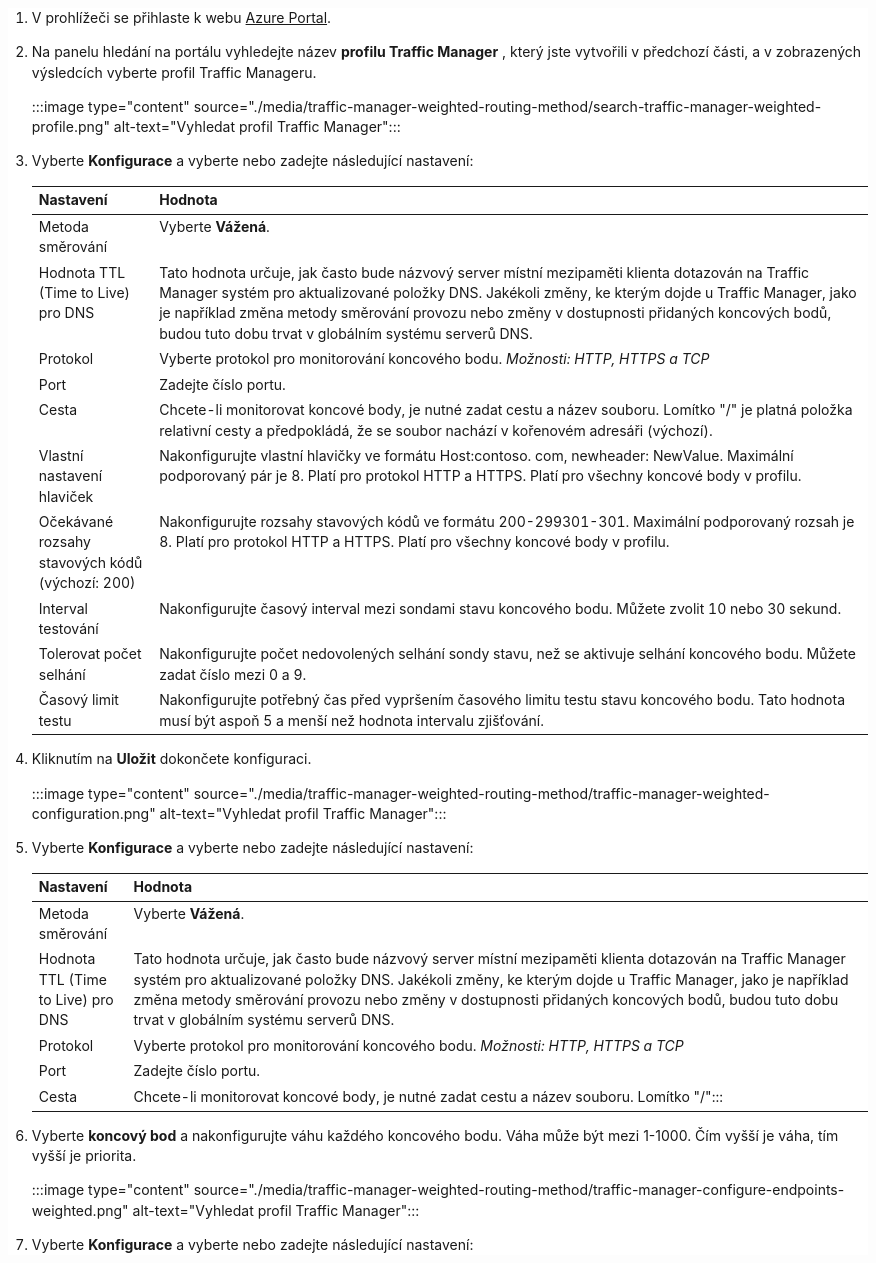 1. V prohlížeči se přihlaste k webu [Azure Portal](https://portal.azure.com).

1. Na panelu hledání na portálu vyhledejte název **profilu Traffic Manager** , který jste vytvořili v předchozí části, a v zobrazených výsledcích vyberte profil Traffic Manageru.

    :::image type="content" source="./media/traffic-manager-weighted-routing-method/search-traffic-manager-weighted-profile.png" alt-text="Vyhledat profil Traffic Manager&quot;:::

1. Vyberte **Konfigurace** a vyberte nebo zadejte následující nastavení:

    | Nastavení         | Hodnota                                              |
    | ---             | ---                                                |
    | Metoda směrování            | Vyberte **Vážená**. |    
    | Hodnota TTL (Time to Live) pro DNS | Tato hodnota určuje, jak často bude názvový server místní mezipaměti klienta dotazován na Traffic Manager systém pro aktualizované položky DNS. Jakékoli změny, ke kterým dojde u Traffic Manager, jako je například změna metody směrování provozu nebo změny v dostupnosti přidaných koncových bodů, budou tuto dobu trvat v globálním systému serverů DNS. |
    | Protokol    | Vyberte protokol pro monitorování koncového bodu. *Možnosti: HTTP, HTTPS a TCP* |
    | Port | Zadejte číslo portu. |
    | Cesta | Chcete-li monitorovat koncové body, je nutné zadat cestu a název souboru. Lomítko &quot;/" je platná položka relativní cesty a předpokládá, že se soubor nachází v kořenovém adresáři (výchozí). |
    | Vlastní nastavení hlaviček | Nakonfigurujte vlastní hlavičky ve formátu Host:contoso. com, newheader: NewValue. Maximální podporovaný pár je 8. Platí pro protokol HTTP a HTTPS. Platí pro všechny koncové body v profilu. |
    | Očekávané rozsahy stavových kódů (výchozí: 200) | Nakonfigurujte rozsahy stavových kódů ve formátu 200-299301-301. Maximální podporovaný rozsah je 8. Platí pro protokol HTTP a HTTPS. Platí pro všechny koncové body v profilu. |
    | Interval testování | Nakonfigurujte časový interval mezi sondami stavu koncového bodu. Můžete zvolit 10 nebo 30 sekund. |
    | Tolerovat počet selhání | Nakonfigurujte počet nedovolených selhání sondy stavu, než se aktivuje selhání koncového bodu. Můžete zadat číslo mezi 0 a 9. | 
    | Časový limit testu | Nakonfigurujte potřebný čas před vypršením časového limitu testu stavu koncového bodu. Tato hodnota musí být aspoň 5 a menší než hodnota intervalu zjišťování. |

1. Kliknutím na **Uložit** dokončete konfiguraci.

    :::image type="content" source="./media/traffic-manager-weighted-routing-method/traffic-manager-weighted-configuration.png" alt-text="Vyhledat profil Traffic Manager&quot;:::

1. Vyberte **Konfigurace** a vyberte nebo zadejte následující nastavení:

    | Nastavení         | Hodnota                                              |
    | ---             | ---                                                |
    | Metoda směrování            | Vyberte **Vážená**. |    
    | Hodnota TTL (Time to Live) pro DNS | Tato hodnota určuje, jak často bude názvový server místní mezipaměti klienta dotazován na Traffic Manager systém pro aktualizované položky DNS. Jakékoli změny, ke kterým dojde u Traffic Manager, jako je například změna metody směrování provozu nebo změny v dostupnosti přidaných koncových bodů, budou tuto dobu trvat v globálním systému serverů DNS. |
    | Protokol    | Vyberte protokol pro monitorování koncového bodu. *Možnosti: HTTP, HTTPS a TCP* |
    | Port | Zadejte číslo portu. |
    | Cesta | Chcete-li monitorovat koncové body, je nutné zadat cestu a název souboru. Lomítko &quot;/"::: 

1. Vyberte **koncový bod** a nakonfigurujte váhu každého koncového bodu. Váha může být mezi 1-1000. Čím vyšší je váha, tím vyšší je priorita.  

    :::image type="content" source="./media/traffic-manager-weighted-routing-method/traffic-manager-configure-endpoints-weighted.png" alt-text="Vyhledat profil Traffic Manager&quot;:::

1. Vyberte **Konfigurace** a vyberte nebo zadejte následující nastavení:
